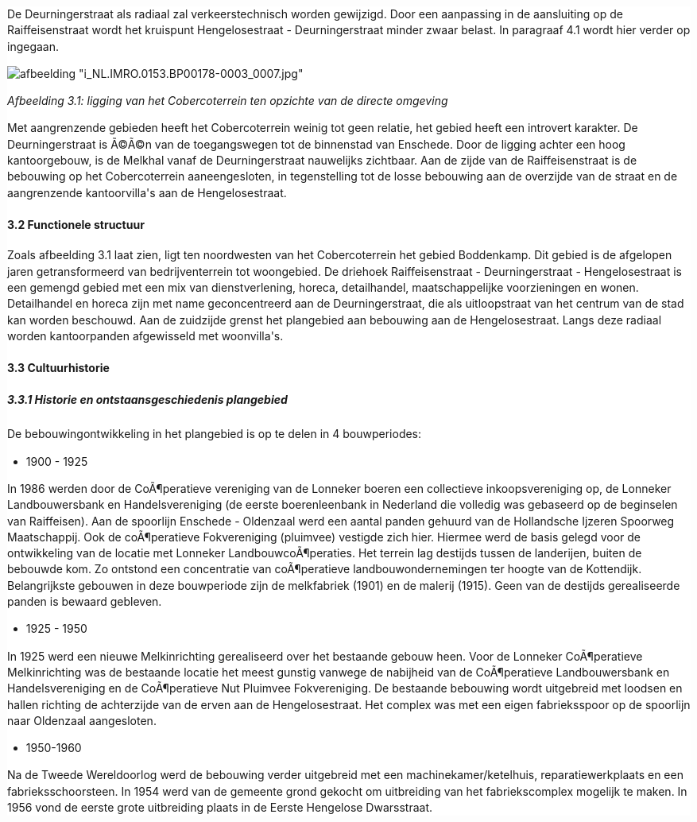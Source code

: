 De Deurningerstraat als radiaal zal verkeerstechnisch worden gewijzigd. Door een aanpassing in de aansluiting op de Raiffeisenstraat wordt het kruispunt Hengelosestraat \- Deurningerstraat minder zwaar belast. In paragraaf 4\.1 wordt hier verder op ingegaan.

![afbeelding "i_NL.IMRO.0153.BP00178-0003_0007.jpg"](i_NL.IMRO.0153.BP00178-0003_0007.jpg)

*Afbeelding 3\.1: ligging van het Cobercoterrein ten opzichte van de directe omgeving*

Met aangrenzende gebieden heeft het Cobercoterrein weinig tot geen relatie, het gebied heeft een introvert karakter. De Deurningerstraat is Ã©Ã©n van de toegangswegen tot de binnenstad van Enschede. Door de ligging achter een hoog kantoorgebouw, is de Melkhal vanaf de Deurningerstraat nauwelijks zichtbaar. Aan de zijde van de Raiffeisenstraat is de bebouwing op het Cobercoterrein aaneengesloten, in tegenstelling tot de losse bebouwing aan de overzijde van de straat en de aangrenzende kantoorvilla's aan de Hengelosestraat.

#### 3\.2 Functionele structuur

Zoals afbeelding 3\.1 laat zien, ligt ten noordwesten van het Cobercoterrein het gebied Boddenkamp. Dit gebied is de afgelopen jaren getransformeerd van bedrijventerrein tot woongebied. De driehoek Raiffeisenstraat \- Deurningerstraat \- Hengelosestraat is een gemengd gebied met een mix van dienstverlening, horeca, detailhandel, maatschappelijke voorzieningen en wonen. Detailhandel en horeca zijn met name geconcentreerd aan de Deurningerstraat, die als uitloopstraat van het centrum van de stad kan worden beschouwd. Aan de zuidzijde grenst het plangebied aan bebouwing aan de Hengelosestraat. Langs deze radiaal worden kantoorpanden afgewisseld met woonvilla's.

#### 3\.3 Cultuurhistorie

##### 3\.3\.1 Historie en ontstaansgeschiedenis plangebied

De bebouwingontwikkeling in het plangebied is op te delen in 4 bouwperiodes:

* 1900 \- 1925

In 1986 werden door de CoÃ¶peratieve vereniging van de Lonneker boeren een collectieve inkoopsvereniging op, de Lonneker Landbouwersbank en Handelsvereniging (de eerste boerenleenbank in Nederland die volledig was gebaseerd op de beginselen van Raiffeisen). Aan de spoorlijn Enschede \- Oldenzaal werd een aantal panden gehuurd van de Hollandsche Ijzeren Spoorweg Maatschappij. Ook de coÃ¶peratieve Fokvereniging (pluimvee) vestigde zich hier. Hiermee werd de basis gelegd voor de ontwikkeling van de locatie met Lonneker LandbouwcoÃ¶peraties. Het terrein lag destijds tussen de landerijen, buiten de bebouwde kom. Zo ontstond een concentratie van coÃ¶peratieve landbouwondernemingen ter hoogte van de Kottendijk. Belangrijkste gebouwen in deze bouwperiode zijn de melkfabriek (1901\) en de malerij (1915\). Geen van de destijds gerealiseerde panden is bewaard gebleven.

* 1925 \- 1950

In 1925 werd een nieuwe Melkinrichting gerealiseerd over het bestaande gebouw heen. Voor de Lonneker CoÃ¶peratieve Melkinrichting was de bestaande locatie het meest gunstig vanwege de nabijheid van de CoÃ¶peratieve Landbouwersbank en Handelsvereniging en de CoÃ¶peratieve Nut Pluimvee Fokvereniging. De bestaande bebouwing wordt uitgebreid met loodsen en hallen richting de achterzijde van de erven aan de Hengelosestraat. Het complex was met een eigen fabrieksspoor op de spoorlijn naar Oldenzaal aangesloten.

* 1950\-1960

Na de Tweede Wereldoorlog werd de bebouwing verder uitgebreid met een machinekamer/ketelhuis, reparatiewerkplaats en een fabrieksschoorsteen. In 1954 werd van de gemeente grond gekocht om uitbreiding van het fabriekscomplex mogelijk te maken. In 1956 vond de eerste grote uitbreiding plaats in de Eerste Hengelose Dwarsstraat.
